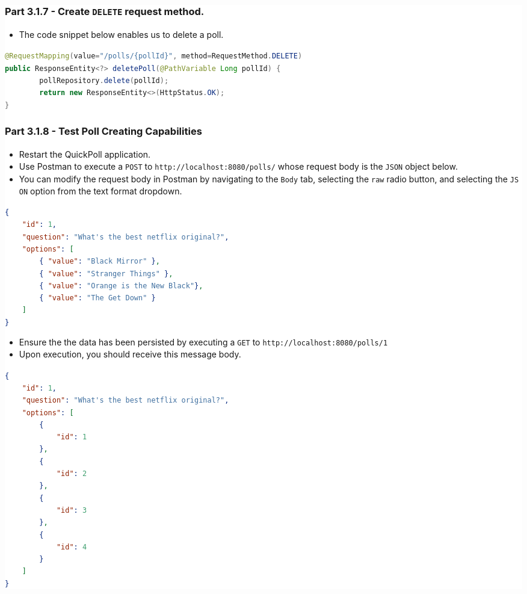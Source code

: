 
### Part 3.1.7 - Create `DELETE` request method.

* The code snippet below enables us to delete a poll.

```java
@RequestMapping(value="/polls/{pollId}", method=RequestMethod.DELETE)
public ResponseEntity<?> deletePoll(@PathVariable Long pollId) {
        pollRepository.delete(pollId);
        return new ResponseEntity<>(HttpStatus.OK);
}
```


### Part 3.1.8 - Test Poll Creating Capabilities

* Restart the QuickPoll application.
* Use Postman to execute a `POST` to `http://localhost:8080/polls/` whose request body is the `JSON` object below.
* You can modify the request body in Postman by navigating to the `Body` tab, selecting the `raw` radio button, and selecting the `JSON` option from the text format dropdown.

```JSON
{
	"id": 1,
	"question": "What's the best netflix original?",
	"options": [
	    { "value": "Black Mirror" },
	    { "value": "Stranger Things" },
	    { "value": "Orange is the New Black"},
	    { "value": "The Get Down" }
	]
}
```
* Ensure the the data has been persisted by executing a `GET` to `http://localhost:8080/polls/1`
* Upon execution, you should receive this message body.

```json
{
    "id": 1,
    "question": "What's the best netflix original?",
    "options": [
        {
            "id": 1
        },
        {
            "id": 2
        },
        {
            "id": 3
        },
        {
            "id": 4
        }
    ]
}
```
